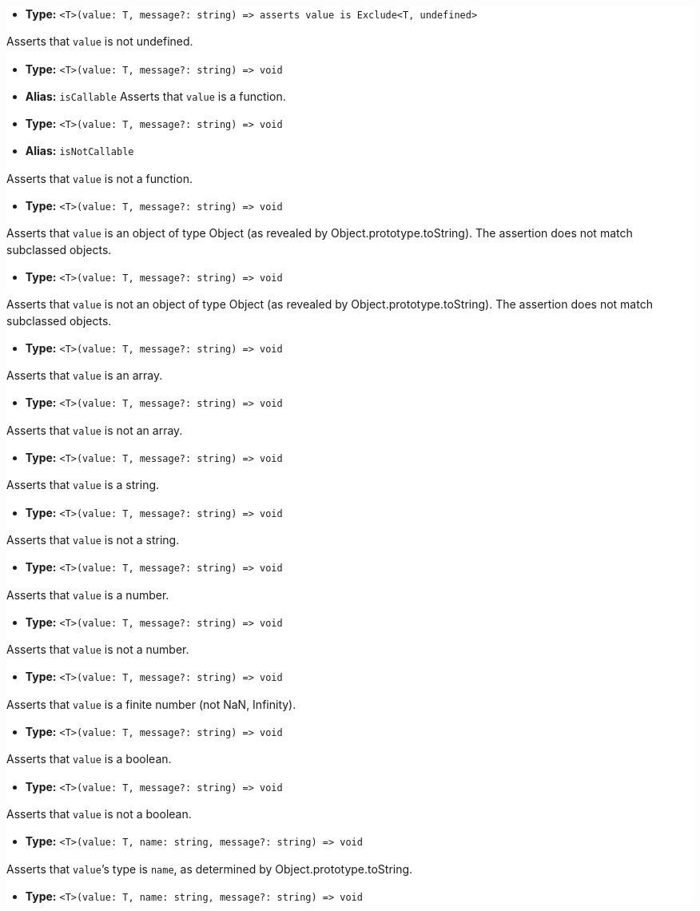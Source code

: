 * **Type:** `<T>(value: T, message?: string) => asserts value is Exclude<T, undefined>`

Asserts that `value` is not undefined.

* **Type:** `<T>(value: T, message?: string) => void`
* **Alias:** `isCallable`
  Asserts that `value` is a function.

* **Type:** `<T>(value: T, message?: string) => void`
* **Alias:** `isNotCallable`

Asserts that `value` is not a function.

* **Type:** `<T>(value: T, message?: string) => void`

Asserts that `value` is an object of type Object (as revealed by Object.prototype.toString). The assertion does not match subclassed objects.

* **Type:** `<T>(value: T, message?: string) => void`

Asserts that `value` is not an object of type Object (as revealed by Object.prototype.toString). The assertion does not match subclassed objects.

* **Type:** `<T>(value: T, message?: string) => void`

Asserts that `value` is an array.

* **Type:** `<T>(value: T, message?: string) => void`

Asserts that `value` is not an array.

* **Type:** `<T>(value: T, message?: string) => void`

Asserts that `value` is a string.

* **Type:** `<T>(value: T, message?: string) => void`

Asserts that `value` is not a string.

* **Type:** `<T>(value: T, message?: string) => void`

Asserts that `value` is a number.

* **Type:** `<T>(value: T, message?: string) => void`

Asserts that `value` is not a number.

* **Type:** `<T>(value: T, message?: string) => void`

Asserts that `value` is a finite number (not NaN, Infinity).

* **Type:** `<T>(value: T, message?: string) => void`

Asserts that `value` is a boolean.

* **Type:** `<T>(value: T, message?: string) => void`

Asserts that `value` is not a boolean.

* **Type:** `<T>(value: T, name: string, message?: string) => void`

Asserts that `value`’s type is `name`, as determined by Object.prototype.toString.

* **Type:** `<T>(value: T, name: string, message?: string) => void`
